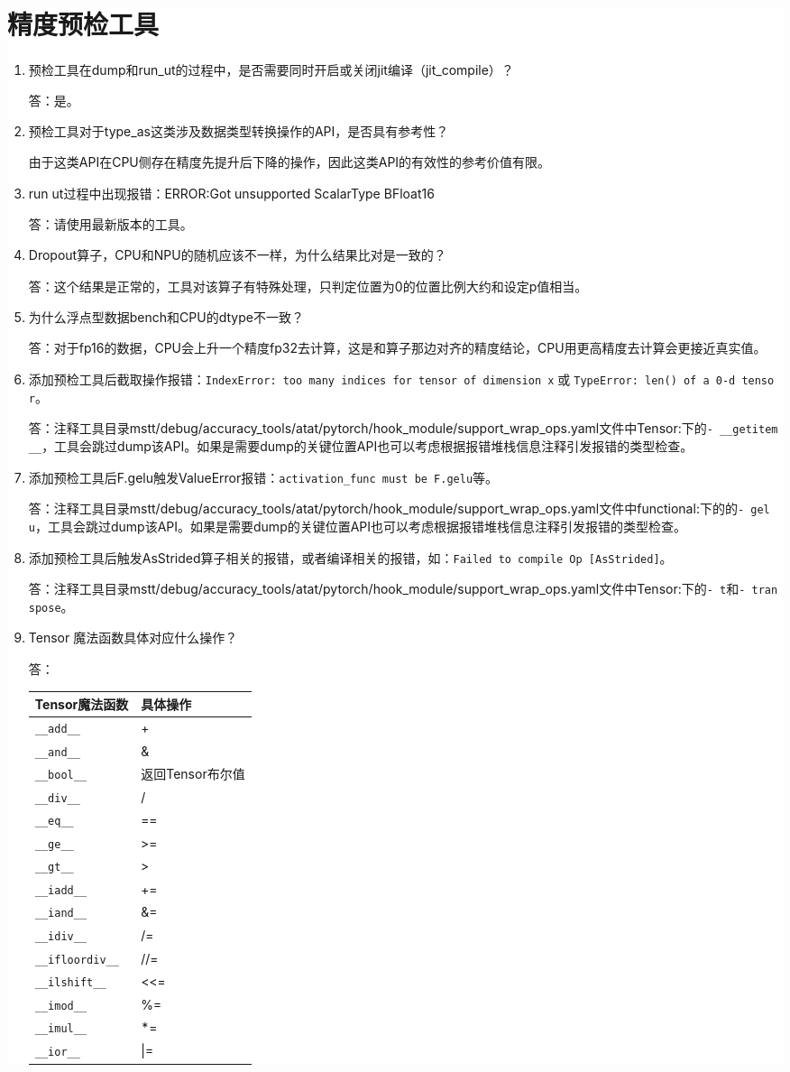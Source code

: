 # 精度预检工具

1. 预检工具在dump和run_ut的过程中，是否需要同时开启或关闭jit编译（jit_compile）？

   答：是。

2. 预检工具对于type_as这类涉及数据类型转换操作的API，是否具有参考性？

   由于这类API在CPU侧存在精度先提升后下降的操作，因此这类API的有效性的参考价值有限。

3. run ut过程中出现报错：ERROR:Got unsupported ScalarType BFloat16

   答：请使用最新版本的工具。

4. Dropout算子，CPU和NPU的随机应该不一样，为什么结果比对是一致的？

   答：这个结果是正常的，工具对该算子有特殊处理，只判定位置为0的位置比例大约和设定p值相当。

5. 为什么浮点型数据bench和CPU的dtype不一致？

   答：对于fp16的数据，CPU会上升一个精度fp32去计算，这是和算子那边对齐的精度结论，CPU用更高精度去计算会更接近真实值。

6. 添加预检工具后截取操作报错：`IndexError: too many indices for tensor of dimension x` 或 `TypeError: len() of a 0-d tensor`。

   答：注释工具目录mstt/debug/accuracy_tools/atat/pytorch/hook_module/support_wrap_ops.yaml文件中Tensor:下的`- __getitem__`，工具会跳过dump该API。如果是需要dump的关键位置API也可以考虑根据报错堆栈信息注释引发报错的类型检查。

7. 添加预检工具后F.gelu触发ValueError报错：`activation_func must be F.gelu`等。

   答：注释工具目录mstt/debug/accuracy_tools/atat/pytorch/hook_module/support_wrap_ops.yaml文件中functional:下的的`- gelu`，工具会跳过dump该API。如果是需要dump的关键位置API也可以考虑根据报错堆栈信息注释引发报错的类型检查。

8. 添加预检工具后触发AsStrided算子相关的报错，或者编译相关的报错，如：`Failed to compile Op [AsStrided]`。

   答：注释工具目录mstt/debug/accuracy_tools/atat/pytorch/hook_module/support_wrap_ops.yaml文件中Tensor:下的`- t`和`- transpose`。

9. Tensor 魔法函数具体对应什么操作？

   答：

   | Tensor魔法函数  | 具体操作         |
   | --------------- | ---------------- |
   | `__add__`       | +                |
   | `__and__`       | &                |
   | `__bool__`      | 返回Tensor布尔值 |
   | `__div__`       | /                |
   | `__eq__`        | ==               |
   | `__ge__`        | >=               |
   | `__gt__`        | >                |
   | `__iadd__`      | +=               |
   | `__iand__`      | &=               |
   | `__idiv__`      | /=               |
   | `__ifloordiv__` | //=              |
   | `__ilshift__`   | <<=              |
   | `__imod__`      | %=               |
   | `__imul__`      | *=               |
   | `__ior__`       | \|=              |